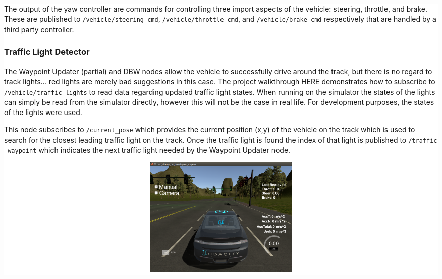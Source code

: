 The output of the yaw controller are commands for controlling three import aspects of the vehicle: steering, throttle, and brake. These are published to `/vehicle/steering_cmd`, `/vehicle/throttle_cmd`, and `/vehicle/brake_cmd` respectively that are handled by a third party controller.

### Traffic Light Detector

The Waypoint Updater (partial) and DBW nodes allow the vehicle to successfully drive around the track, but there is no regard to track lights... red lights are merely bad suggestions in this case. The project walkthrough [HERE](https://www.youtube.com/watch?v=oTfArPhstQU) demonstrates how to subscribe to `/vehicle/traffic_lights` to read data regarding updated traffic light states. When running on the simulator the states of the lights can simply be read from the simulator directly, however this will not be the case in real life. For development purposes, the states of the lights were used.

This node subscribes to `/current_pose` which provides the current position (x,y) of the vehicle on the track which is used to search for the closest leading traffic light on the track. Once the traffic light is found the index of that light is published to `/traffic_waypoint` which indicates the next traffic light needed by the Waypoint Updater node. 

<p align="center">
 <img src="./res/green.png" width=280>